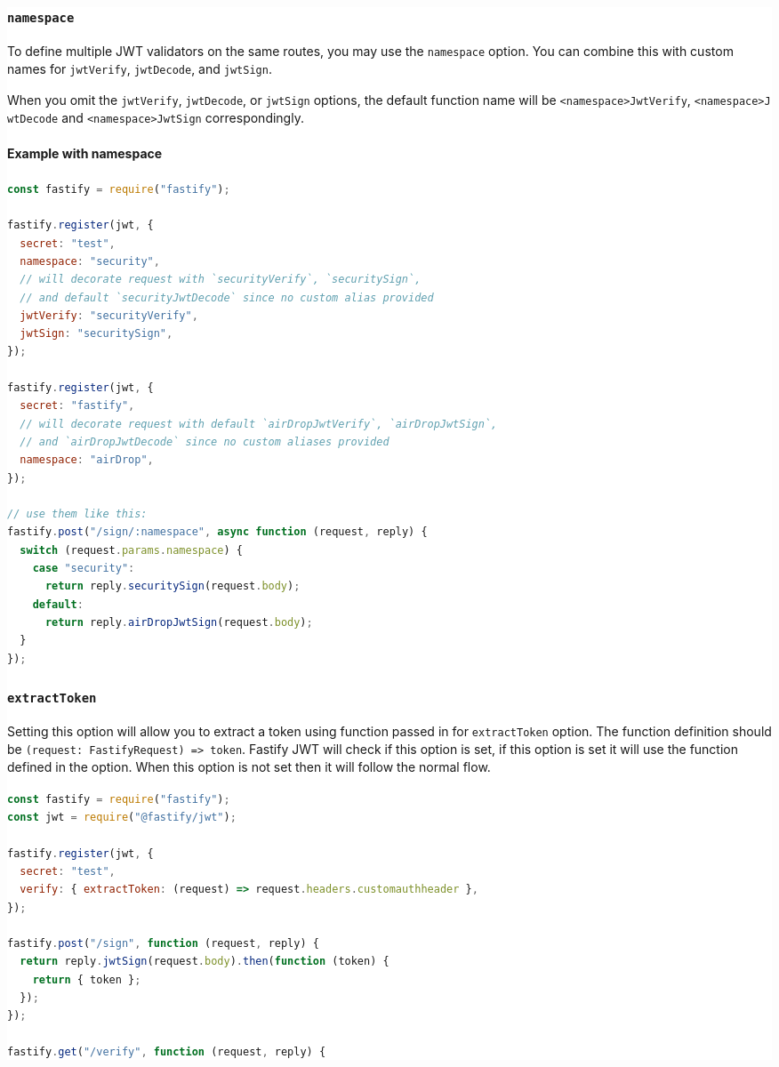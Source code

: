### `namespace`

To define multiple JWT validators on the same routes, you may use the
`namespace` option. You can combine this with custom names for `jwtVerify`,
`jwtDecode`, and `jwtSign`.

When you omit the `jwtVerify`, `jwtDecode`, or `jwtSign` options, the default
function name will be `<namespace>JwtVerify`, `<namespace>JwtDecode` and
`<namespace>JwtSign` correspondingly.

#### Example with namespace

```js
const fastify = require("fastify");

fastify.register(jwt, {
  secret: "test",
  namespace: "security",
  // will decorate request with `securityVerify`, `securitySign`,
  // and default `securityJwtDecode` since no custom alias provided
  jwtVerify: "securityVerify",
  jwtSign: "securitySign",
});

fastify.register(jwt, {
  secret: "fastify",
  // will decorate request with default `airDropJwtVerify`, `airDropJwtSign`,
  // and `airDropJwtDecode` since no custom aliases provided
  namespace: "airDrop",
});

// use them like this:
fastify.post("/sign/:namespace", async function (request, reply) {
  switch (request.params.namespace) {
    case "security":
      return reply.securitySign(request.body);
    default:
      return reply.airDropJwtSign(request.body);
  }
});
```

### `extractToken`

Setting this option will allow you to extract a token using function passed in for `extractToken` option. The function definition should be `(request: FastifyRequest) => token`. Fastify JWT will check if this option is set, if this option is set it will use the function defined in the option. When this option is not set then it will follow the normal flow.

```js
const fastify = require("fastify");
const jwt = require("@fastify/jwt");

fastify.register(jwt, {
  secret: "test",
  verify: { extractToken: (request) => request.headers.customauthheader },
});

fastify.post("/sign", function (request, reply) {
  return reply.jwtSign(request.body).then(function (token) {
    return { token };
  });
});

fastify.get("/verify", function (request, reply) {
```